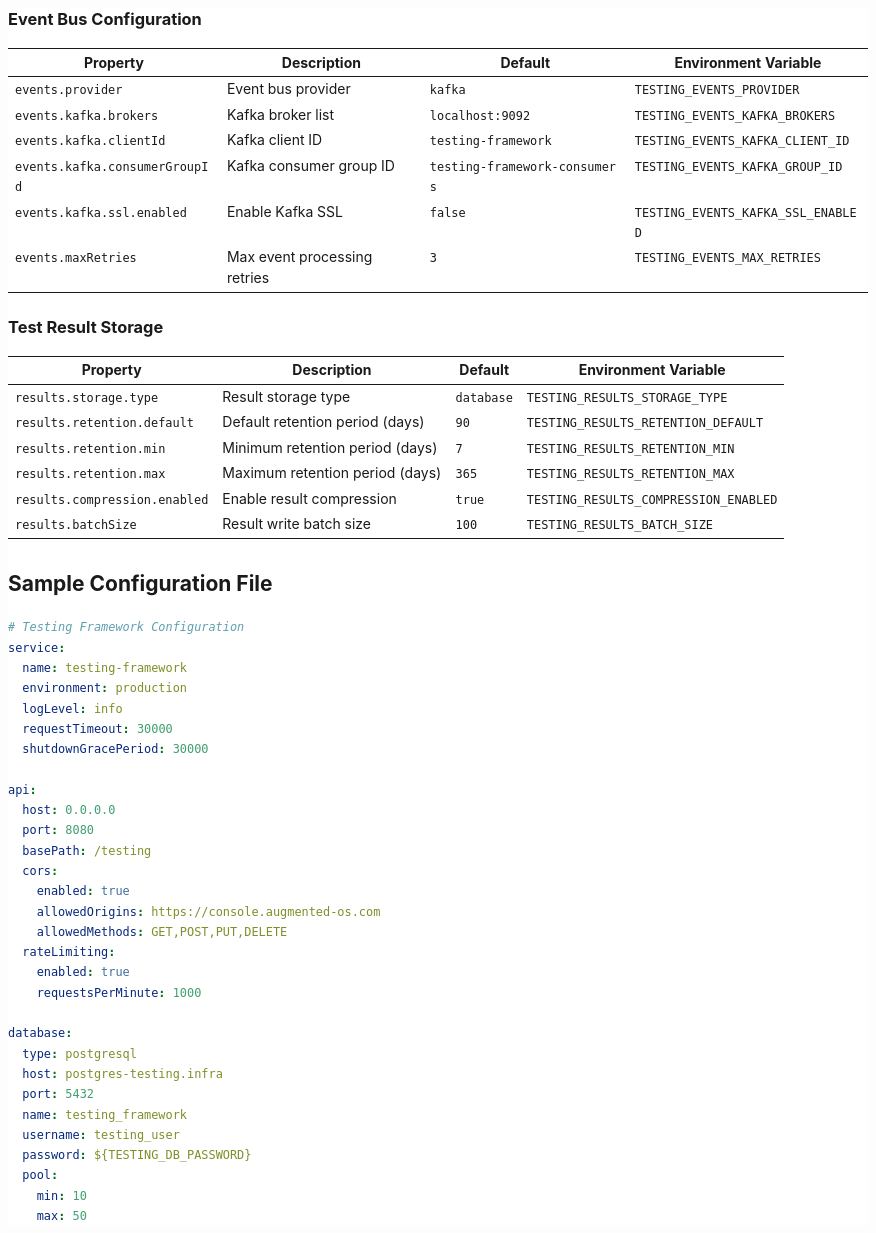 ### Event Bus Configuration

| Property | Description | Default | Environment Variable |
|----------|-------------|---------|---------------------|
| `events.provider` | Event bus provider | `kafka` | `TESTING_EVENTS_PROVIDER` |
| `events.kafka.brokers` | Kafka broker list | `localhost:9092` | `TESTING_EVENTS_KAFKA_BROKERS` |
| `events.kafka.clientId` | Kafka client ID | `testing-framework` | `TESTING_EVENTS_KAFKA_CLIENT_ID` |
| `events.kafka.consumerGroupId` | Kafka consumer group ID | `testing-framework-consumers` | `TESTING_EVENTS_KAFKA_GROUP_ID` |
| `events.kafka.ssl.enabled` | Enable Kafka SSL | `false` | `TESTING_EVENTS_KAFKA_SSL_ENABLED` |
| `events.maxRetries` | Max event processing retries | `3` | `TESTING_EVENTS_MAX_RETRIES` |

### Test Result Storage

| Property | Description | Default | Environment Variable |
|----------|-------------|---------|---------------------|
| `results.storage.type` | Result storage type | `database` | `TESTING_RESULTS_STORAGE_TYPE` |
| `results.retention.default` | Default retention period (days) | `90` | `TESTING_RESULTS_RETENTION_DEFAULT` |
| `results.retention.min` | Minimum retention period (days) | `7` | `TESTING_RESULTS_RETENTION_MIN` |
| `results.retention.max` | Maximum retention period (days) | `365` | `TESTING_RESULTS_RETENTION_MAX` |
| `results.compression.enabled` | Enable result compression | `true` | `TESTING_RESULTS_COMPRESSION_ENABLED` |
| `results.batchSize` | Result write batch size | `100` | `TESTING_RESULTS_BATCH_SIZE` |

## Sample Configuration File

```yaml
# Testing Framework Configuration
service:
  name: testing-framework
  environment: production
  logLevel: info
  requestTimeout: 30000
  shutdownGracePeriod: 30000

api:
  host: 0.0.0.0
  port: 8080
  basePath: /testing
  cors:
    enabled: true
    allowedOrigins: https://console.augmented-os.com
    allowedMethods: GET,POST,PUT,DELETE
  rateLimiting:
    enabled: true
    requestsPerMinute: 1000

database:
  type: postgresql
  host: postgres-testing.infra
  port: 5432
  name: testing_framework
  username: testing_user
  password: ${TESTING_DB_PASSWORD}
  pool:
    min: 10
    max: 50
```
